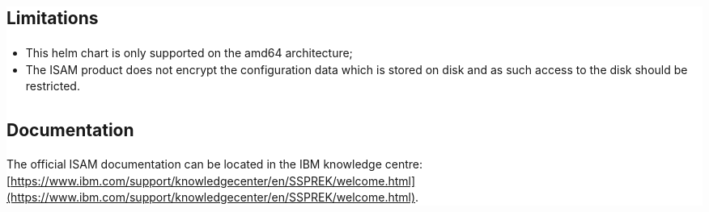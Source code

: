 ## Limitations

* This helm chart is only supported on the amd64 architecture;
* The ISAM product does not encrypt the configuration data which is stored on disk and as such access to the disk should be restricted.

## Documentation
The official ISAM documentation can be located in the IBM knowledge centre: [https://www.ibm.com/support/knowledgecenter/en/SSPREK/welcome.html](https://www.ibm.com/support/knowledgecenter/en/SSPREK/welcome.html).
